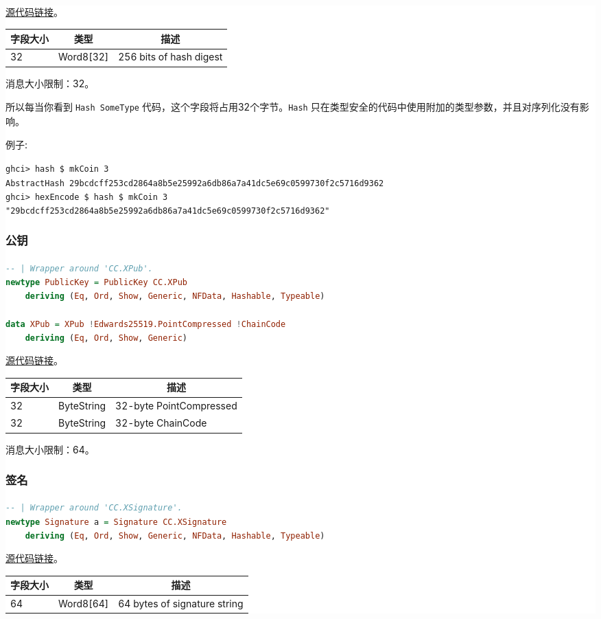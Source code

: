 [源代码链接](https://github.com/input-output-hk/cardano-sl/blob/652411b9b8777f08e948ee144a60779c55f363b3/core/Pos/Crypto/Hashing.hs#L118)。

| 字段大小 | 类型        | 描述             |
|------------|-------------|-------------------------|
| 32         | Word8\[32\] | 256 bits of hash digest |

消息大小限制：32。

所以每当你看到 `Hash SomeType` 代码，这个字段将占用32个字节。`Hash` 只在类型安全的代码中使用附加的类型参数，并且对序列化没有影响。

例子:

    ghci> hash $ mkCoin 3
    AbstractHash 29bcdcff253cd2864a8b5e25992a6db86a7a41dc5e69c0599730f2c5716d9362
    ghci> hexEncode $ hash $ mkCoin 3
    "29bcdcff253cd2864a8b5e25992a6db86a7a41dc5e69c0599730f2c5716d9362"

### 公钥

``` haskell
-- | Wrapper around 'CC.XPub'.
newtype PublicKey = PublicKey CC.XPub
    deriving (Eq, Ord, Show, Generic, NFData, Hashable, Typeable)

data XPub = XPub !Edwards25519.PointCompressed !ChainCode
    deriving (Eq, Ord, Show, Generic)
```

[源代码链接](https://github.com/input-output-hk/cardano-sl/blob/64bc3ade3555dd4035da3f4bcb15223c9c22f518/core/Pos/Crypto/Signing.hs#L70)。

| 字段大小 | 类型       | 描述             |
|------------|------------|-------------------------|
| 32         | ByteString | 32-byte PointCompressed |
| 32         | ByteString | 32-byte ChainCode       |


消息大小限制：64。

### 签名

``` haskell
-- | Wrapper around 'CC.XSignature'.
newtype Signature a = Signature CC.XSignature
    deriving (Eq, Ord, Show, Generic, NFData, Hashable, Typeable)
```

[源代码链接](https://github.com/input-output-hk/cardano-sl/blob/64bc3ade3555dd4035da3f4bcb15223c9c22f518/core/Pos/Crypto/Signing.hs#L149)。

| 字段大小 | 类型        | 描述                  |
|------------|-------------|------------------------------|
| 64         | Word8\[64\] | 64 bytes of signature string |
